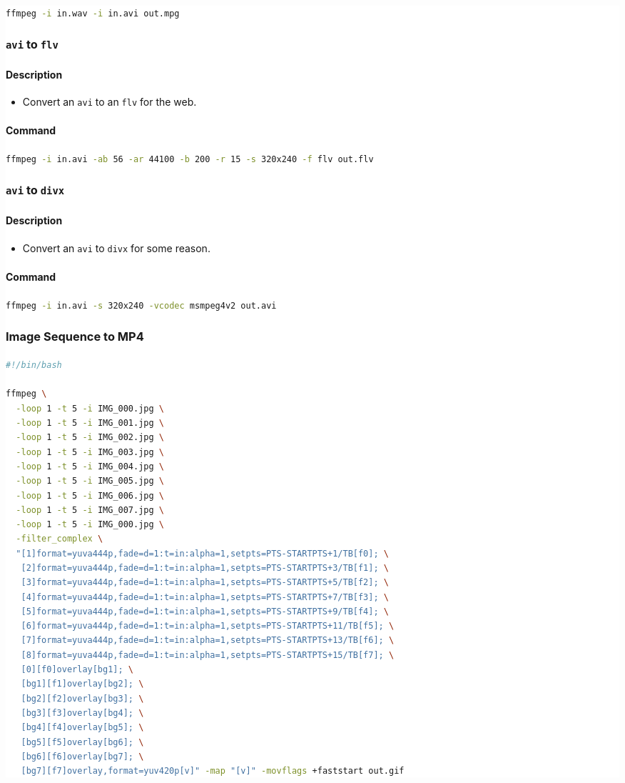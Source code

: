 ```bash
ffmpeg -i in.wav -i in.avi out.mpg
```

### `avi` to `flv`

#### Description

- Convert an `avi` to an `flv` for the web.

#### Command

```bash
ffmpeg -i in.avi -ab 56 -ar 44100 -b 200 -r 15 -s 320x240 -f flv out.flv
```

### `avi` to `divx`

#### Description

- Convert an `avi` to `divx` for some reason.

#### Command

```bash
ffmpeg -i in.avi -s 320x240 -vcodec msmpeg4v2 out.avi
```

### Image Sequence to MP4

```bash
#!/bin/bash

ffmpeg \
  -loop 1 -t 5 -i IMG_000.jpg \
  -loop 1 -t 5 -i IMG_001.jpg \
  -loop 1 -t 5 -i IMG_002.jpg \
  -loop 1 -t 5 -i IMG_003.jpg \
  -loop 1 -t 5 -i IMG_004.jpg \
  -loop 1 -t 5 -i IMG_005.jpg \
  -loop 1 -t 5 -i IMG_006.jpg \
  -loop 1 -t 5 -i IMG_007.jpg \
  -loop 1 -t 5 -i IMG_000.jpg \
  -filter_complex \
  "[1]format=yuva444p,fade=d=1:t=in:alpha=1,setpts=PTS-STARTPTS+1/TB[f0]; \
   [2]format=yuva444p,fade=d=1:t=in:alpha=1,setpts=PTS-STARTPTS+3/TB[f1]; \
   [3]format=yuva444p,fade=d=1:t=in:alpha=1,setpts=PTS-STARTPTS+5/TB[f2]; \
   [4]format=yuva444p,fade=d=1:t=in:alpha=1,setpts=PTS-STARTPTS+7/TB[f3]; \
   [5]format=yuva444p,fade=d=1:t=in:alpha=1,setpts=PTS-STARTPTS+9/TB[f4]; \
   [6]format=yuva444p,fade=d=1:t=in:alpha=1,setpts=PTS-STARTPTS+11/TB[f5]; \
   [7]format=yuva444p,fade=d=1:t=in:alpha=1,setpts=PTS-STARTPTS+13/TB[f6]; \
   [8]format=yuva444p,fade=d=1:t=in:alpha=1,setpts=PTS-STARTPTS+15/TB[f7]; \
   [0][f0]overlay[bg1]; \
   [bg1][f1]overlay[bg2]; \
   [bg2][f2]overlay[bg3]; \
   [bg3][f3]overlay[bg4]; \
   [bg4][f4]overlay[bg5]; \
   [bg5][f5]overlay[bg6]; \
   [bg6][f6]overlay[bg7]; \
   [bg7][f7]overlay,format=yuv420p[v]" -map "[v]" -movflags +faststart out.gif
```

